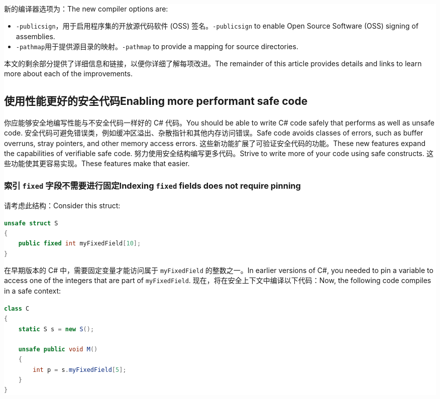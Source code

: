 <span data-ttu-id="f619e-120">新的编译器选项为：</span><span class="sxs-lookup"><span data-stu-id="f619e-120">The new compiler options are:</span></span>

- <span data-ttu-id="f619e-121">`-publicsign`，用于启用程序集的开放源代码软件 (OSS) 签名。</span><span class="sxs-lookup"><span data-stu-id="f619e-121">`-publicsign` to enable Open Source Software (OSS) signing of assemblies.</span></span>
- <span data-ttu-id="f619e-122">`-pathmap`用于提供源目录的映射。</span><span class="sxs-lookup"><span data-stu-id="f619e-122">`-pathmap` to provide a mapping for source directories.</span></span>

<span data-ttu-id="f619e-123">本文的剩余部分提供了详细信息和链接，以便你详细了解每项改进。</span><span class="sxs-lookup"><span data-stu-id="f619e-123">The remainder of this article provides details and links to learn more about each of the improvements.</span></span>

## <a name="enabling-more-performant-safe-code"></a><span data-ttu-id="f619e-124">使用性能更好的安全代码</span><span class="sxs-lookup"><span data-stu-id="f619e-124">Enabling more performant safe code</span></span>

<span data-ttu-id="f619e-125">你应能够安全地编写性能与不安全代码一样好的 C# 代码。</span><span class="sxs-lookup"><span data-stu-id="f619e-125">You should be able to write C# code safely that performs as well as unsafe code.</span></span> <span data-ttu-id="f619e-126">安全代码可避免错误类，例如缓冲区溢出、杂散指针和其他内存访问错误。</span><span class="sxs-lookup"><span data-stu-id="f619e-126">Safe code avoids classes of errors, such as buffer overruns, stray pointers, and other memory access errors.</span></span> <span data-ttu-id="f619e-127">这些新功能扩展了可验证安全代码的功能。</span><span class="sxs-lookup"><span data-stu-id="f619e-127">These new features expand the capabilities of verifiable safe code.</span></span> <span data-ttu-id="f619e-128">努力使用安全结构编写更多代码。</span><span class="sxs-lookup"><span data-stu-id="f619e-128">Strive to write more of your code using safe constructs.</span></span> <span data-ttu-id="f619e-129">这些功能使其更容易实现。</span><span class="sxs-lookup"><span data-stu-id="f619e-129">These features make that easier.</span></span>

### <a name="indexing-fixed-fields-does-not-require-pinning"></a><span data-ttu-id="f619e-130">索引 `fixed` 字段不需要进行固定</span><span class="sxs-lookup"><span data-stu-id="f619e-130">Indexing `fixed` fields does not require pinning</span></span>

<span data-ttu-id="f619e-131">请考虑此结构：</span><span class="sxs-lookup"><span data-stu-id="f619e-131">Consider this struct:</span></span>

```csharp
unsafe struct S
{
    public fixed int myFixedField[10];
}
```

<span data-ttu-id="f619e-132">在早期版本的 C# 中，需要固定变量才能访问属于 `myFixedField` 的整数之一。</span><span class="sxs-lookup"><span data-stu-id="f619e-132">In earlier versions of C#, you needed to pin a variable to access one of the integers that are part of `myFixedField`.</span></span> <span data-ttu-id="f619e-133">现在，将在安全上下文中编译以下代码：</span><span class="sxs-lookup"><span data-stu-id="f619e-133">Now, the following code compiles in a safe context:</span></span>

```csharp
class C
{
    static S s = new S();

    unsafe public void M()
    {
        int p = s.myFixedField[5];
    }
}
```
